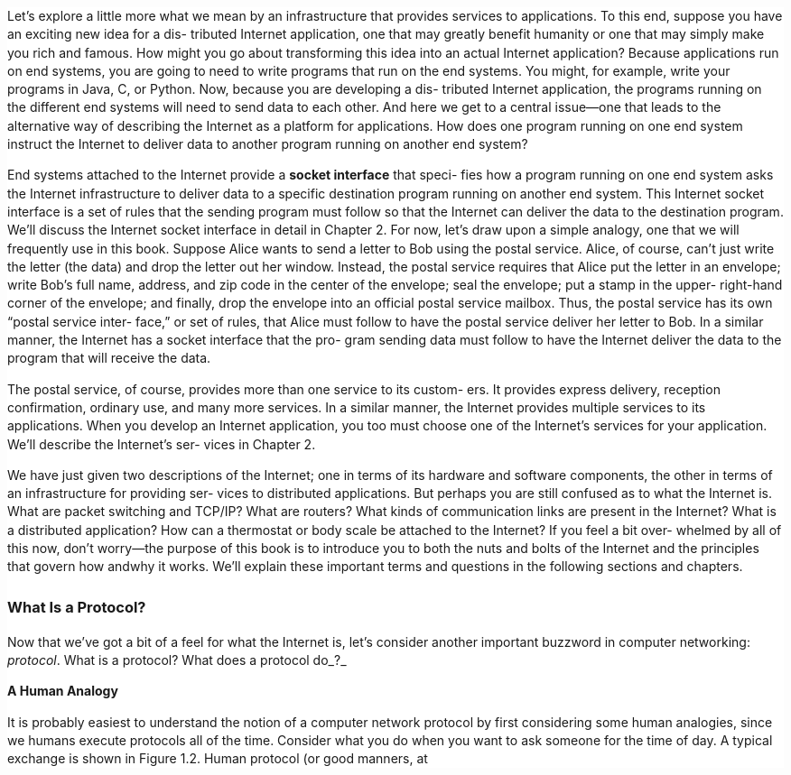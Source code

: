 Let’s explore a little more what we mean by an infrastructure that provides services to applications. To this end, suppose you have an exciting new idea for a dis- tributed Internet application, one that may greatly benefit humanity or one that may simply make you rich and famous. How might you go about transforming this idea into an actual Internet application? Because applications run on end systems, you are going to need to write programs that run on the end systems. You might, for example, write your programs in Java, C, or Python. Now, because you are developing a dis- tributed Internet application, the programs running on the different end systems will need to send data to each other. And here we get to a central issue—one that leads to the alternative way of describing the Internet as a platform for applications. How does one program running on one end system instruct the Internet to deliver data to another program running on another end system?

End systems attached to the Internet provide a **socket interface** that speci- fies how a program running on one end system asks the Internet infrastructure to deliver data to a specific destination program running on another end system. This Internet socket interface is a set of rules that the sending program must follow so that the Internet can deliver the data to the destination program. We’ll discuss the Internet socket interface in detail in Chapter 2. For now, let’s draw upon a simple analogy, one that we will frequently use in this book. Suppose Alice wants to send a letter to Bob using the postal service. Alice, of course, can’t just write the letter (the data) and drop the letter out her window. Instead, the postal service requires that Alice put the letter in an envelope; write Bob’s full name, address, and zip code in the center of the envelope; seal the envelope; put a stamp in the upper- right-hand corner of the envelope; and finally, drop the envelope into an official postal service mailbox. Thus, the postal service has its own “postal service inter- face,” or set of rules, that Alice must follow to have the postal service deliver her letter to Bob. In a similar manner, the Internet has a socket interface that the pro- gram sending data must follow to have the Internet deliver the data to the program that will receive the data.

The postal service, of course, provides more than one service to its custom- ers. It provides express delivery, reception confirmation, ordinary use, and many more services. In a similar manner, the Internet provides multiple services to its applications. When you develop an Internet application, you too must choose one of the Internet’s services for your application. We’ll describe the Internet’s ser- vices in Chapter 2.

We have just given two descriptions of the Internet; one in terms of its hardware and software components, the other in terms of an infrastructure for providing ser- vices to distributed applications. But perhaps you are still confused as to what the Internet is. What are packet switching and TCP/IP? What are routers? What kinds of communication links are present in the Internet? What is a distributed application? How can a thermostat or body scale be attached to the Internet? If you feel a bit over- whelmed by all of this now, don’t worry—the purpose of this book is to introduce you to both the nuts and bolts of the Internet and the principles that govern how andwhy it works. We’ll explain these important terms and questions in the following sections and chapters.

### What Is a Protocol?

Now that we’ve got a bit of a feel for what the Internet is, let’s consider another important buzzword in computer networking: _protocol_. What is a protocol? What does a protocol do_?_

**A Human Analogy**

It is probably easiest to understand the notion of a computer network protocol by first considering some human analogies, since we humans execute protocols all of the time. Consider what you do when you want to ask someone for the time of day. A typical exchange is shown in Figure 1.2. Human protocol (or good manners, at
